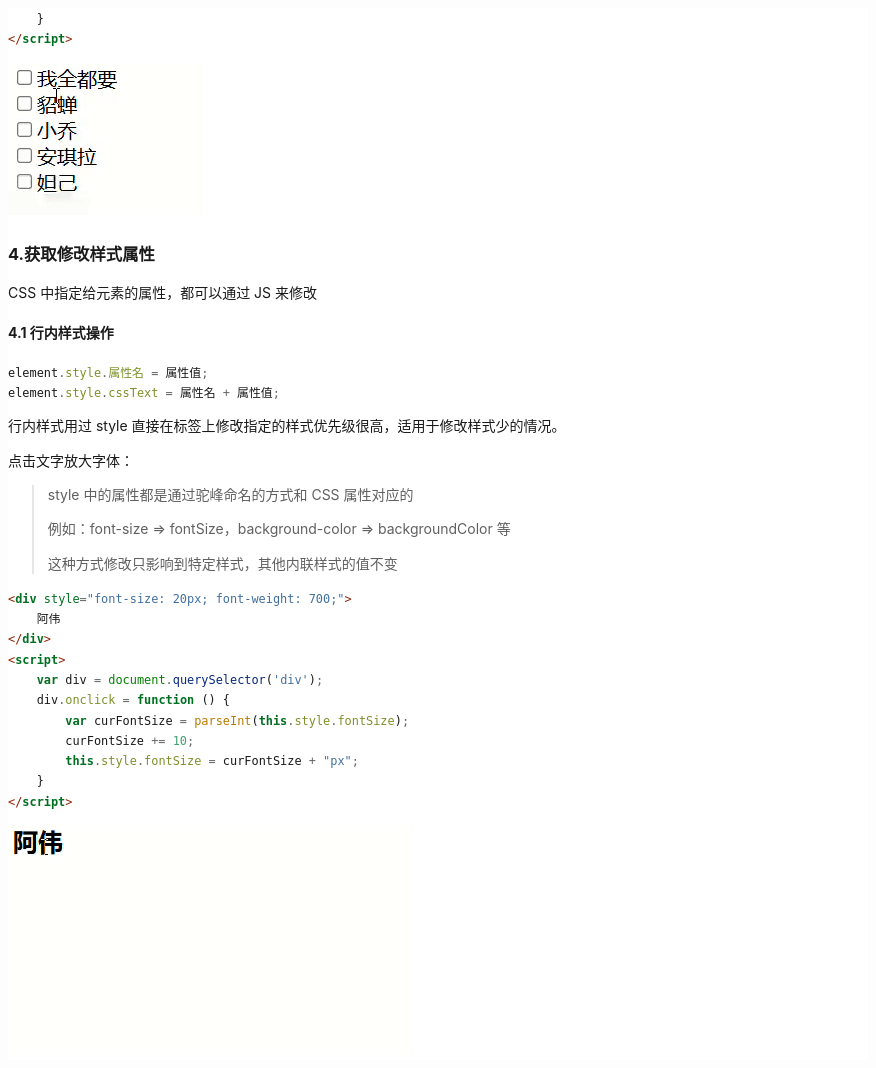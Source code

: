 ```html
    }
</script>
```

![](./pic/selectall.gif)

### 4.获取修改样式属性

CSS 中指定给元素的属性，都可以通过 JS 来修改

#### 4.1 行内样式操作

```js
element.style.属性名 = 属性值;
element.style.cssText = 属性名 + 属性值;
```

行内样式用过 style 直接在标签上修改指定的样式优先级很高，适用于修改样式少的情况。

点击文字放大字体：

> style 中的属性都是通过驼峰命名的方式和 CSS 属性对应的
>
> 例如：font-size => fontSize，background-color => backgroundColor 等
>
> 这种方式修改只影响到特定样式，其他内联样式的值不变

```html
<div style="font-size: 20px; font-weight: 700;">
    阿伟
</div>
<script>
    var div = document.querySelector('div');
    div.onclick = function () {
        var curFontSize = parseInt(this.style.fontSize);
        curFontSize += 10;
        this.style.fontSize = curFontSize + "px";
    }
</script>
```

![](./pic/bigger.gif)
